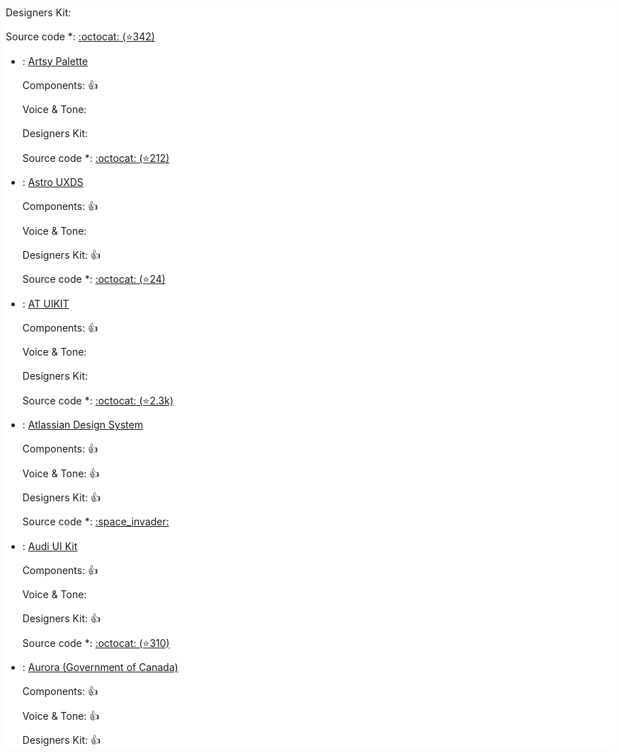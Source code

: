   Designers Kit: 

  Source code \*: [:octocat: (⭐342)](https://github.com/aragon/ui)


- : [Artsy Palette](https://palette.artsy.net/)

  Components: 👍

  Voice & Tone: 

  Designers Kit: 

  Source code \*: [:octocat: (⭐212)](https://github.com/artsy/palette)


- : [Astro UXDS](https://astrouxds.com/)

  Components: 👍

  Voice & Tone: 

  Designers Kit: 👍

  Source code \*: [:octocat: (⭐24)](https://github.com/RocketCommunicationsInc/astro-components)


- : [AT UIKIT](https://at-ui.github.io/at-ui/#/en)

  Components: 👍

  Voice & Tone: 

  Designers Kit: 

  Source code \*: [:octocat: (⭐2.3k)](https://github.com/at-ui/at-ui)


- : [Atlassian Design System](https://atlassian.design)

  Components: 👍

  Voice & Tone: 👍

  Designers Kit: 👍

  Source code \*: [:space\_invader:](https://bitbucket.org/atlassian/atlassian-frontend-mirror/)


- : [Audi UI Kit](https://www.audi.com/ci/en/guides/user-interface/introduction.html)

  Components: 👍

  Voice & Tone: 

  Designers Kit: 👍

  Source code \*: [:octocat: (⭐310)](https://github.com/audi/audi-ui)


- : [Aurora (Government of Canada)](https://design.gccollab.ca/)

  Components: 👍

  Voice & Tone: 👍

  Designers Kit: 👍
